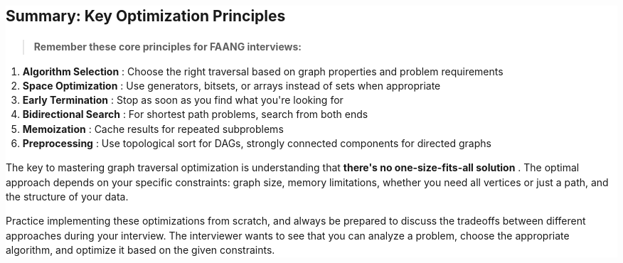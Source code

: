 ## Summary: Key Optimization Principles

> **Remember these core principles for FAANG interviews:**

1. **Algorithm Selection** : Choose the right traversal based on graph properties and problem requirements
2. **Space Optimization** : Use generators, bitsets, or arrays instead of sets when appropriate
3. **Early Termination** : Stop as soon as you find what you're looking for
4. **Bidirectional Search** : For shortest path problems, search from both ends
5. **Memoization** : Cache results for repeated subproblems
6. **Preprocessing** : Use topological sort for DAGs, strongly connected components for directed graphs

The key to mastering graph traversal optimization is understanding that  **there's no one-size-fits-all solution** . The optimal approach depends on your specific constraints: graph size, memory limitations, whether you need all vertices or just a path, and the structure of your data.

Practice implementing these optimizations from scratch, and always be prepared to discuss the tradeoffs between different approaches during your interview. The interviewer wants to see that you can analyze a problem, choose the appropriate algorithm, and optimize it based on the given constraints.
